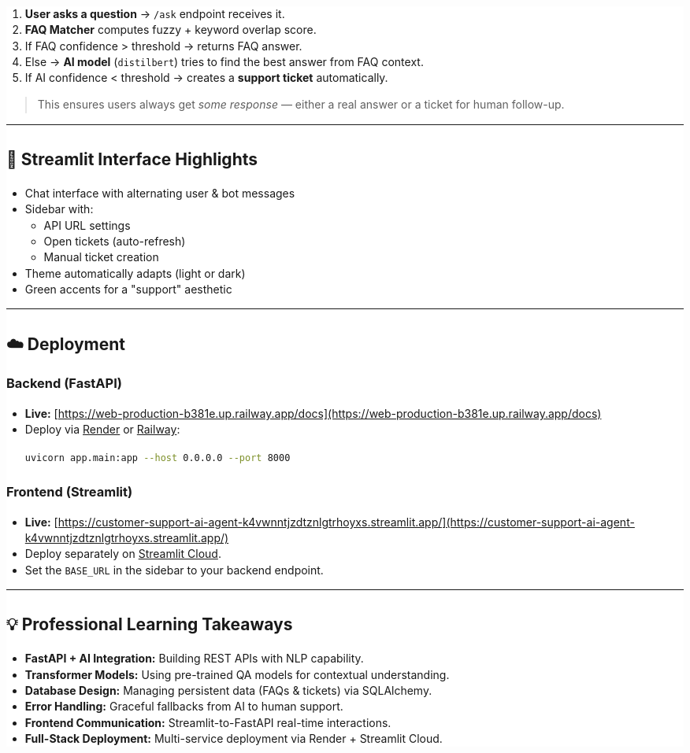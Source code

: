 1. **User asks a question** → `/ask` endpoint receives it.  
2. **FAQ Matcher** computes fuzzy + keyword overlap score.  
3. If FAQ confidence > threshold → returns FAQ answer.  
4. Else → **AI model** (`distilbert`) tries to find the best answer from FAQ context.  
5. If AI confidence < threshold → creates a **support ticket** automatically.

> This ensures users always get *some response* — either a real answer or a ticket for human follow-up.

---

## 🎨 Streamlit Interface Highlights

- Chat interface with alternating user & bot messages  
- Sidebar with:
  - API URL settings  
  - Open tickets (auto-refresh)  
  - Manual ticket creation  
- Theme automatically adapts (light or dark)  
- Green accents for a "support" aesthetic  

---

## ☁️ Deployment

### Backend (FastAPI)
- **Live:** [https://web-production-b381e.up.railway.app/docs](https://web-production-b381e.up.railway.app/docs)
- Deploy via [Render](https://render.com/) or [Railway](https://railway.app/):
  ```bash
  uvicorn app.main:app --host 0.0.0.0 --port 8000
  ```

### Frontend (Streamlit)
- **Live:** [https://customer-support-ai-agent-k4vwnntjzdtznlgtrhoyxs.streamlit.app/](https://customer-support-ai-agent-k4vwnntjzdtznlgtrhoyxs.streamlit.app/)
- Deploy separately on [Streamlit Cloud](https://streamlit.io/cloud).  
- Set the `BASE_URL` in the sidebar to your backend endpoint.

---

## 💡 Professional Learning Takeaways

- **FastAPI + AI Integration:** Building REST APIs with NLP capability.  
- **Transformer Models:** Using pre-trained QA models for contextual understanding.  
- **Database Design:** Managing persistent data (FAQs & tickets) via SQLAlchemy.  
- **Error Handling:** Graceful fallbacks from AI to human support.  
- **Frontend Communication:** Streamlit-to-FastAPI real-time interactions.  
- **Full-Stack Deployment:** Multi-service deployment via Render + Streamlit Cloud.

